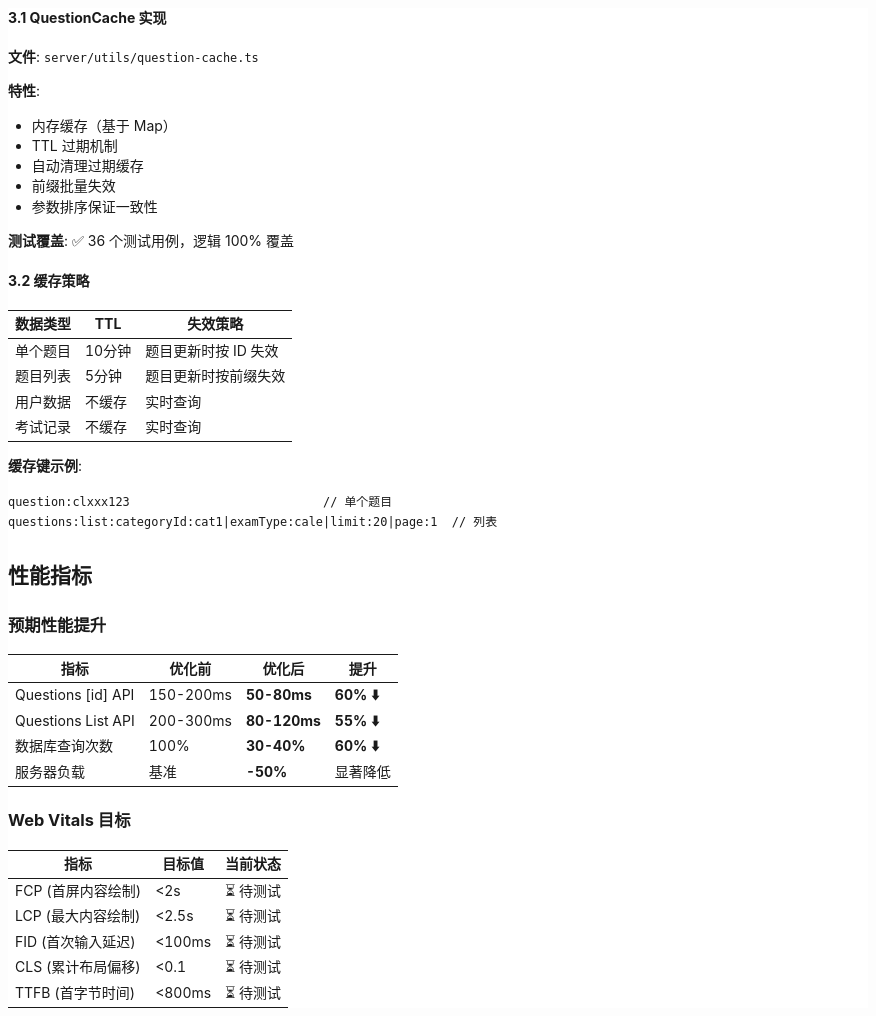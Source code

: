 #### 3.1 QuestionCache 实现

**文件**: `server/utils/question-cache.ts`

**特性**:
- 内存缓存（基于 Map）
- TTL 过期机制
- 自动清理过期缓存
- 前缀批量失效
- 参数排序保证一致性

**测试覆盖**: ✅ 36 个测试用例，逻辑 100% 覆盖

#### 3.2 缓存策略

| 数据类型 | TTL | 失效策略 |
|---------|-----|---------|
| 单个题目 | 10分钟 | 题目更新时按 ID 失效 |
| 题目列表 | 5分钟 | 题目更新时按前缀失效 |
| 用户数据 | 不缓存 | 实时查询 |
| 考试记录 | 不缓存 | 实时查询 |

**缓存键示例**:
```
question:clxxx123                           // 单个题目
questions:list:categoryId:cat1|examType:cale|limit:20|page:1  // 列表
```

## 性能指标

### 预期性能提升

| 指标 | 优化前 | 优化后 | 提升 |
|------|--------|--------|------|
| Questions [id] API | 150-200ms | **50-80ms** | **60% ⬇️** |
| Questions List API | 200-300ms | **80-120ms** | **55% ⬇️** |
| 数据库查询次数 | 100% | **30-40%** | **60% ⬇️** |
| 服务器负载 | 基准 | **-50%** | 显著降低 |

### Web Vitals 目标

| 指标 | 目标值 | 当前状态 |
|------|--------|---------|
| FCP (首屏内容绘制) | <2s | ⏳ 待测试 |
| LCP (最大内容绘制) | <2.5s | ⏳ 待测试 |
| FID (首次输入延迟) | <100ms | ⏳ 待测试 |
| CLS (累计布局偏移) | <0.1 | ⏳ 待测试 |
| TTFB (首字节时间) | <800ms | ⏳ 待测试 |
